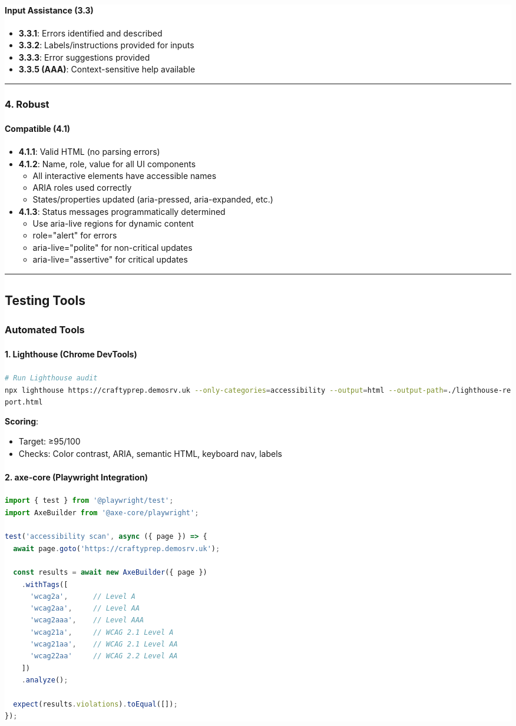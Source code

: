 #### Input Assistance (3.3)
- **3.3.1**: Errors identified and described
- **3.3.2**: Labels/instructions provided for inputs
- **3.3.3**: Error suggestions provided
- **3.3.5 (AAA)**: Context-sensitive help available

---

### 4. Robust

#### Compatible (4.1)
- **4.1.1**: Valid HTML (no parsing errors)
- **4.1.2**: Name, role, value for all UI components
  - All interactive elements have accessible names
  - ARIA roles used correctly
  - States/properties updated (aria-pressed, aria-expanded, etc.)
- **4.1.3**: Status messages programmatically determined
  - Use aria-live regions for dynamic content
  - role="alert" for errors
  - aria-live="polite" for non-critical updates
  - aria-live="assertive" for critical updates

---

## Testing Tools

### Automated Tools

#### 1. Lighthouse (Chrome DevTools)
```bash
# Run Lighthouse audit
npx lighthouse https://craftyprep.demosrv.uk --only-categories=accessibility --output=html --output-path=./lighthouse-report.html
```

**Scoring**:
- Target: ≥95/100
- Checks: Color contrast, ARIA, semantic HTML, keyboard nav, labels

#### 2. axe-core (Playwright Integration)
```typescript
import { test } from '@playwright/test';
import AxeBuilder from '@axe-core/playwright';

test('accessibility scan', async ({ page }) => {
  await page.goto('https://craftyprep.demosrv.uk');

  const results = await new AxeBuilder({ page })
    .withTags([
      'wcag2a',      // Level A
      'wcag2aa',     // Level AA
      'wcag2aaa',    // Level AAA
      'wcag21a',     // WCAG 2.1 Level A
      'wcag21aa',    // WCAG 2.1 Level AA
      'wcag22aa'     // WCAG 2.2 Level AA
    ])
    .analyze();

  expect(results.violations).toEqual([]);
});
```
